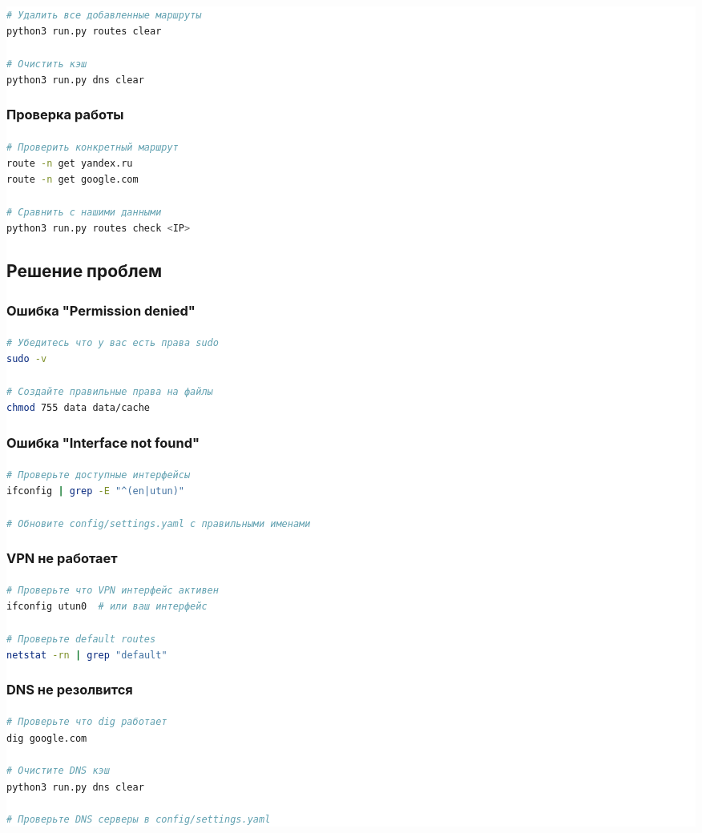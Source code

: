 ```bash
# Удалить все добавленные маршруты
python3 run.py routes clear

# Очистить кэш
python3 run.py dns clear
```

### Проверка работы

```bash
# Проверить конкретный маршрут
route -n get yandex.ru
route -n get google.com

# Сравнить с нашими данными
python3 run.py routes check <IP>
```

## Решение проблем

### Ошибка "Permission denied"

```bash
# Убедитесь что у вас есть права sudo
sudo -v

# Создайте правильные права на файлы
chmod 755 data data/cache
```

### Ошибка "Interface not found"

```bash
# Проверьте доступные интерфейсы
ifconfig | grep -E "^(en|utun)"

# Обновите config/settings.yaml с правильными именами
```

### VPN не работает

```bash
# Проверьте что VPN интерфейс активен
ifconfig utun0  # или ваш интерфейс

# Проверьте default routes
netstat -rn | grep "default"
```

### DNS не резолвится

```bash
# Проверьте что dig работает
dig google.com

# Очистите DNS кэш
python3 run.py dns clear

# Проверьте DNS серверы в config/settings.yaml
```
